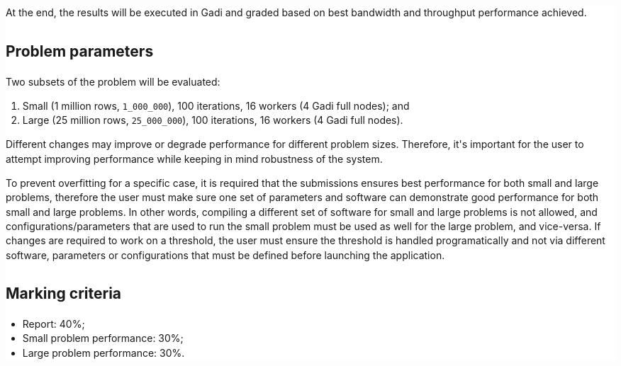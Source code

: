 At the end, the results will be executed in Gadi and graded based on best bandwidth and throughput performance achieved.

## Problem parameters

Two subsets of the problem will be evaluated:

1. Small (1 million rows, `1_000_000`), 100 iterations, 16 workers (4 Gadi full nodes); and
1. Large (25 million rows, `25_000_000`), 100 iterations, 16 workers (4 Gadi full nodes).

Different changes may improve or degrade performance for different problem sizes. Therefore, it's important for the user to attempt improving performance while keeping in mind robustness of the system.

To prevent overfitting for a specific case, it is required that the submissions ensures best performance for both small and large problems, therefore the user must make sure one set of parameters and software can demonstrate good performance for both small and large problems. In other words, compiling a different set of software for small and large problems is not allowed, and configurations/parameters that are used to run the small problem must be used as well for the large problem, and vice-versa. If changes are required to work on a threshold, the user must ensure the threshold is handled programatically and not via different software, parameters or configurations that must be defined before launching the application.

## Marking criteria

- Report: 40%;
- Small problem performance: 30%;
- Large problem performance: 30%.

